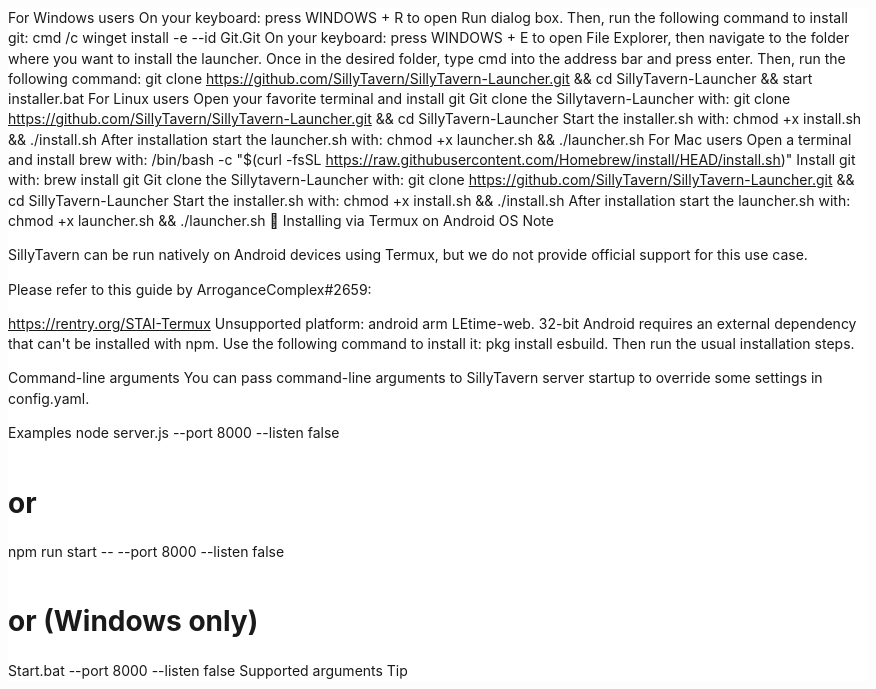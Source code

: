 For Windows users
On your keyboard: press WINDOWS + R to open Run dialog box. Then, run the following command to install git:
cmd /c winget install -e --id Git.Git
On your keyboard: press WINDOWS + E to open File Explorer, then navigate to the folder where you want to install the launcher. Once in the desired folder, type cmd into the address bar and press enter. Then, run the following command:
git clone https://github.com/SillyTavern/SillyTavern-Launcher.git && cd SillyTavern-Launcher && start installer.bat
For Linux users
Open your favorite terminal and install git
Git clone the Sillytavern-Launcher with:
git clone https://github.com/SillyTavern/SillyTavern-Launcher.git && cd SillyTavern-Launcher
Start the installer.sh with:
chmod +x install.sh && ./install.sh
After installation start the launcher.sh with:
chmod +x launcher.sh && ./launcher.sh
For Mac users
Open a terminal and install brew with:
/bin/bash -c "$(curl -fsSL https://raw.githubusercontent.com/Homebrew/install/HEAD/install.sh)"
Install git with:
brew install git
Git clone the Sillytavern-Launcher with:
git clone https://github.com/SillyTavern/SillyTavern-Launcher.git && cd SillyTavern-Launcher
Start the installer.sh with:
chmod +x install.sh && ./install.sh
After installation start the launcher.sh with:
chmod +x launcher.sh && ./launcher.sh
📱 Installing via Termux on Android OS
Note

SillyTavern can be run natively on Android devices using Termux, but we do not provide official support for this use case.

Please refer to this guide by ArroganceComplex#2659:

https://rentry.org/STAI-Termux
Unsupported platform: android arm LEtime-web. 32-bit Android requires an external dependency that can't be installed with npm. Use the following command to install it: pkg install esbuild. Then run the usual installation steps.

Command-line arguments
You can pass command-line arguments to SillyTavern server startup to override some settings in config.yaml.

Examples
node server.js --port 8000 --listen false
# or
npm run start -- --port 8000 --listen false
# or (Windows only)
Start.bat --port 8000 --listen false
Supported arguments
Tip
